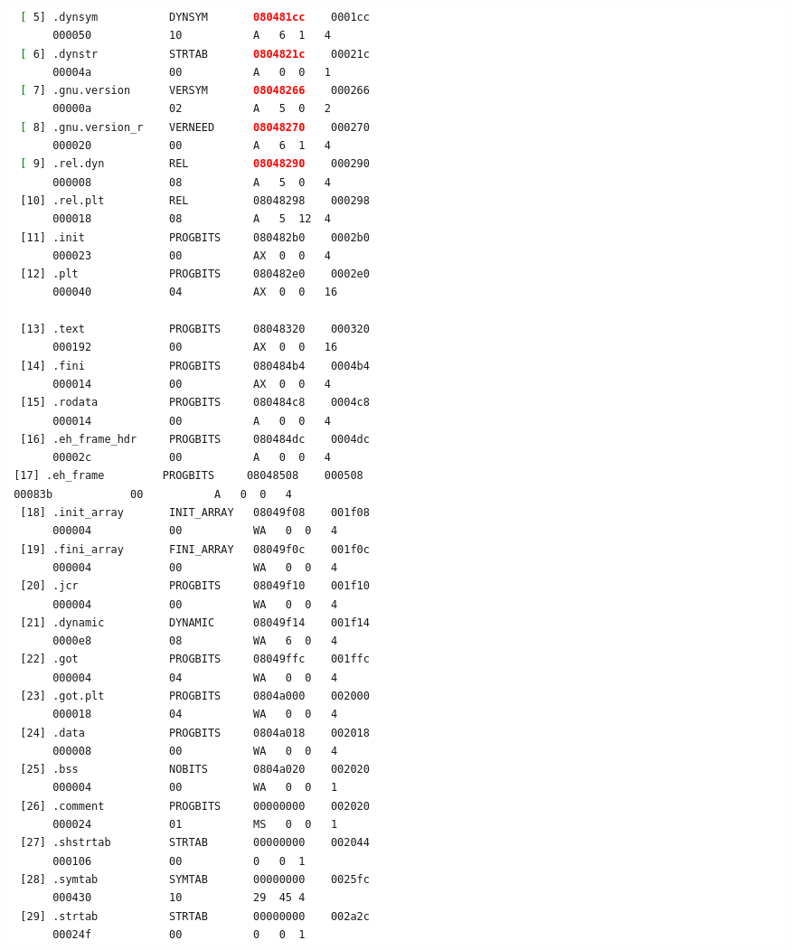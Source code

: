 ```sh
  [ 5] .dynsym           DYNSYM       080481cc    0001cc
       000050            10           A   6  1   4
  [ 6] .dynstr           STRTAB       0804821c    00021c
       00004a            00           A   0  0   1
  [ 7] .gnu.version      VERSYM       08048266    000266
       00000a            02           A   5  0   2
  [ 8] .gnu.version_r    VERNEED      08048270    000270
       000020            00           A   6  1   4
  [ 9] .rel.dyn          REL          08048290    000290
       000008            08           A   5  0   4
  [10] .rel.plt          REL          08048298    000298
       000018            08           A   5  12  4
  [11] .init             PROGBITS     080482b0    0002b0
       000023            00           AX  0  0   4
  [12] .plt              PROGBITS     080482e0    0002e0
       000040            04           AX  0  0   16

  [13] .text             PROGBITS     08048320    000320
       000192            00           AX  0  0   16
  [14] .fini             PROGBITS     080484b4    0004b4
       000014            00           AX  0  0   4
  [15] .rodata           PROGBITS     080484c8    0004c8
       000014            00           A   0  0   4
  [16] .eh_frame_hdr     PROGBITS     080484dc    0004dc
       00002c            00           A   0  0   4
 [17] .eh_frame         PROGBITS     08048508    000508
 00083b            00           A   0  0   4
  [18] .init_array       INIT_ARRAY   08049f08    001f08
       000004            00           WA   0  0   4
  [19] .fini_array       FINI_ARRAY   08049f0c    001f0c
       000004            00           WA   0  0   4
  [20] .jcr              PROGBITS     08049f10    001f10
       000004            00           WA   0  0   4
  [21] .dynamic          DYNAMIC      08049f14    001f14
       0000e8            08           WA   6  0   4
  [22] .got              PROGBITS     08049ffc    001ffc
       000004            04           WA   0  0   4
  [23] .got.plt          PROGBITS     0804a000    002000
       000018            04           WA   0  0   4
  [24] .data             PROGBITS     0804a018    002018
       000008            00           WA   0  0   4
  [25] .bss              NOBITS       0804a020    002020
       000004            00           WA   0  0   1
  [26] .comment          PROGBITS     00000000    002020
       000024            01           MS   0  0   1
  [27] .shstrtab         STRTAB       00000000    002044
       000106            00           0   0  1
  [28] .symtab           SYMTAB       00000000    0025fc
       000430            10           29  45 4
  [29] .strtab           STRTAB       00000000    002a2c
       00024f            00           0   0  1
```
